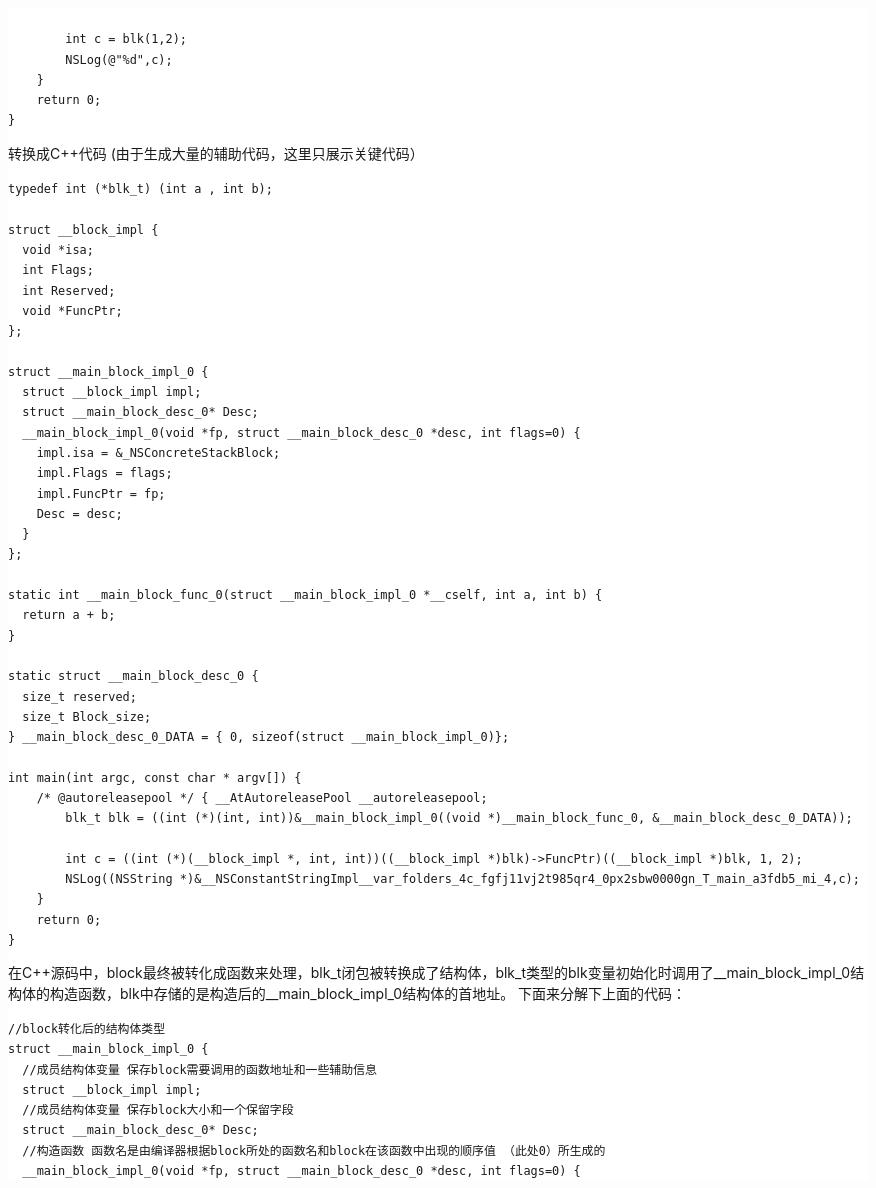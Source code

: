 ````
        
        int c = blk(1,2);
        NSLog(@"%d",c);
    }
    return 0;
}
````
转换成C++代码 (由于生成大量的辅助代码，这里只展示关键代码）
````
typedef int (*blk_t) (int a , int b);

struct __block_impl {
  void *isa;
  int Flags;
  int Reserved;
  void *FuncPtr;
};

struct __main_block_impl_0 {
  struct __block_impl impl;
  struct __main_block_desc_0* Desc;
  __main_block_impl_0(void *fp, struct __main_block_desc_0 *desc, int flags=0) {
    impl.isa = &_NSConcreteStackBlock;
    impl.Flags = flags;
    impl.FuncPtr = fp;
    Desc = desc;
  }
};

static int __main_block_func_0(struct __main_block_impl_0 *__cself, int a, int b) {
  return a + b;
}

static struct __main_block_desc_0 {
  size_t reserved;
  size_t Block_size;
} __main_block_desc_0_DATA = { 0, sizeof(struct __main_block_impl_0)};

int main(int argc, const char * argv[]) {
    /* @autoreleasepool */ { __AtAutoreleasePool __autoreleasepool; 
        blk_t blk = ((int (*)(int, int))&__main_block_impl_0((void *)__main_block_func_0, &__main_block_desc_0_DATA));

        int c = ((int (*)(__block_impl *, int, int))((__block_impl *)blk)->FuncPtr)((__block_impl *)blk, 1, 2);
        NSLog((NSString *)&__NSConstantStringImpl__var_folders_4c_fgfj11vj2t985qr4_0px2sbw0000gn_T_main_a3fdb5_mi_4,c);
    }
    return 0;
}

````
在C++源码中，block最终被转化成函数来处理，blk_t闭包被转换成了结构体，blk_t类型的blk变量初始化时调用了\__main_block_impl_0结构体的构造函数，blk中存储的是构造后的\__main_block_impl_0结构体的首地址。
下面来分解下上面的代码：
````
//block转化后的结构体类型 
struct __main_block_impl_0 {
  //成员结构体变量 保存block需要调用的函数地址和一些辅助信息 
  struct __block_impl impl;
  //成员结构体变量 保存block大小和一个保留字段
  struct __main_block_desc_0* Desc;
  //构造函数 函数名是由编译器根据block所处的函数名和block在该函数中出现的顺序值 （此处0）所生成的
  __main_block_impl_0(void *fp, struct __main_block_desc_0 *desc, int flags=0) {
````